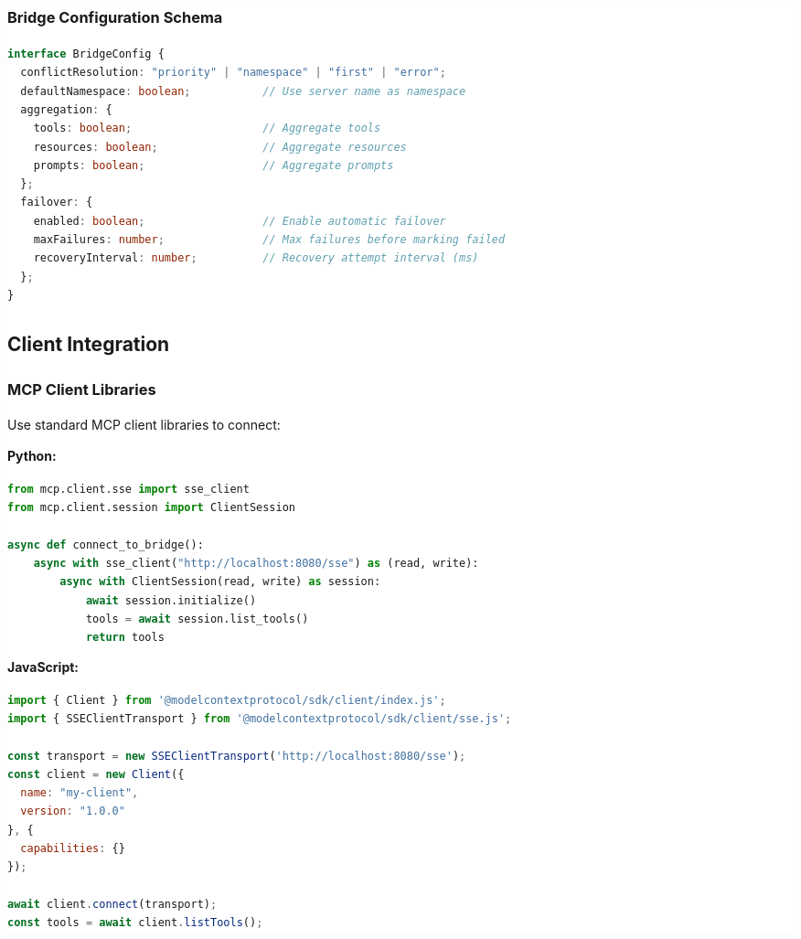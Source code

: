 ```typescript
```

### Bridge Configuration Schema

```typescript
interface BridgeConfig {
  conflictResolution: "priority" | "namespace" | "first" | "error";
  defaultNamespace: boolean;           // Use server name as namespace
  aggregation: {
    tools: boolean;                    // Aggregate tools
    resources: boolean;                // Aggregate resources
    prompts: boolean;                  // Aggregate prompts
  };
  failover: {
    enabled: boolean;                  // Enable automatic failover
    maxFailures: number;               // Max failures before marking failed
    recoveryInterval: number;          // Recovery attempt interval (ms)
  };
}
```

## Client Integration

### MCP Client Libraries

Use standard MCP client libraries to connect:

**Python:**

```python
from mcp.client.sse import sse_client
from mcp.client.session import ClientSession

async def connect_to_bridge():
    async with sse_client("http://localhost:8080/sse") as (read, write):
        async with ClientSession(read, write) as session:
            await session.initialize()
            tools = await session.list_tools()
            return tools
```

**JavaScript:**

```javascript
import { Client } from '@modelcontextprotocol/sdk/client/index.js';
import { SSEClientTransport } from '@modelcontextprotocol/sdk/client/sse.js';

const transport = new SSEClientTransport('http://localhost:8080/sse');
const client = new Client({
  name: "my-client",
  version: "1.0.0"
}, {
  capabilities: {}
});

await client.connect(transport);
const tools = await client.listTools();
```
